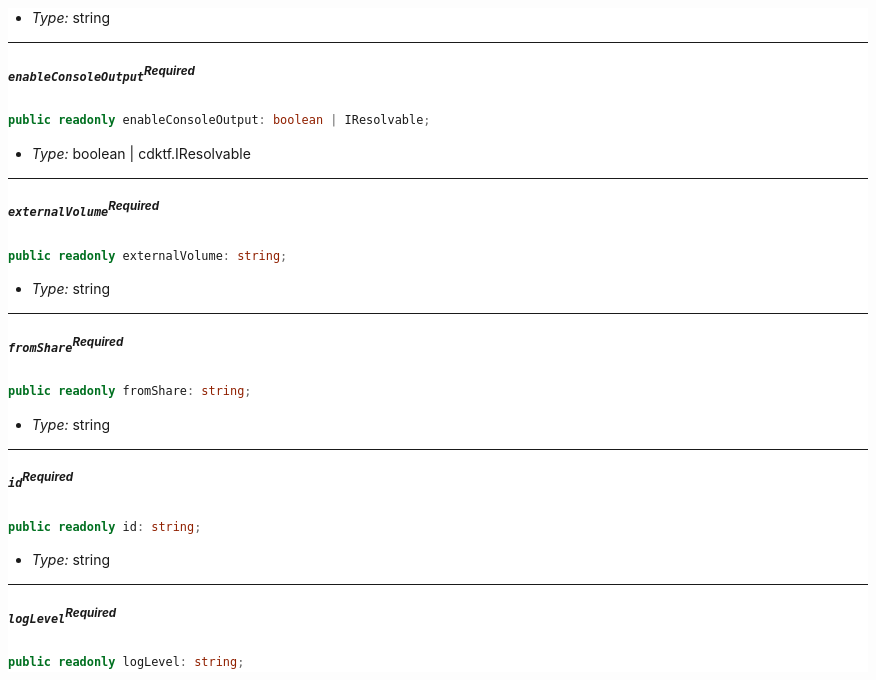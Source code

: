 - *Type:* string

---

##### `enableConsoleOutput`<sup>Required</sup> <a name="enableConsoleOutput" id="@cdktf/provider-snowflake.sharedDatabase.SharedDatabase.property.enableConsoleOutput"></a>

```typescript
public readonly enableConsoleOutput: boolean | IResolvable;
```

- *Type:* boolean | cdktf.IResolvable

---

##### `externalVolume`<sup>Required</sup> <a name="externalVolume" id="@cdktf/provider-snowflake.sharedDatabase.SharedDatabase.property.externalVolume"></a>

```typescript
public readonly externalVolume: string;
```

- *Type:* string

---

##### `fromShare`<sup>Required</sup> <a name="fromShare" id="@cdktf/provider-snowflake.sharedDatabase.SharedDatabase.property.fromShare"></a>

```typescript
public readonly fromShare: string;
```

- *Type:* string

---

##### `id`<sup>Required</sup> <a name="id" id="@cdktf/provider-snowflake.sharedDatabase.SharedDatabase.property.id"></a>

```typescript
public readonly id: string;
```

- *Type:* string

---

##### `logLevel`<sup>Required</sup> <a name="logLevel" id="@cdktf/provider-snowflake.sharedDatabase.SharedDatabase.property.logLevel"></a>

```typescript
public readonly logLevel: string;
```
